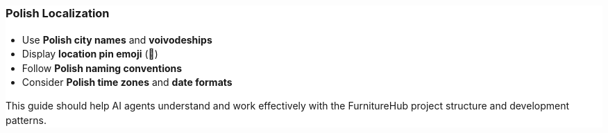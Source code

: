 ### Polish Localization
- Use **Polish city names** and **voivodeships**
- Display **location pin emoji** (📍)
- Follow **Polish naming conventions**
- Consider **Polish time zones** and **date formats**

This guide should help AI agents understand and work effectively with the FurnitureHub project structure and development patterns. 